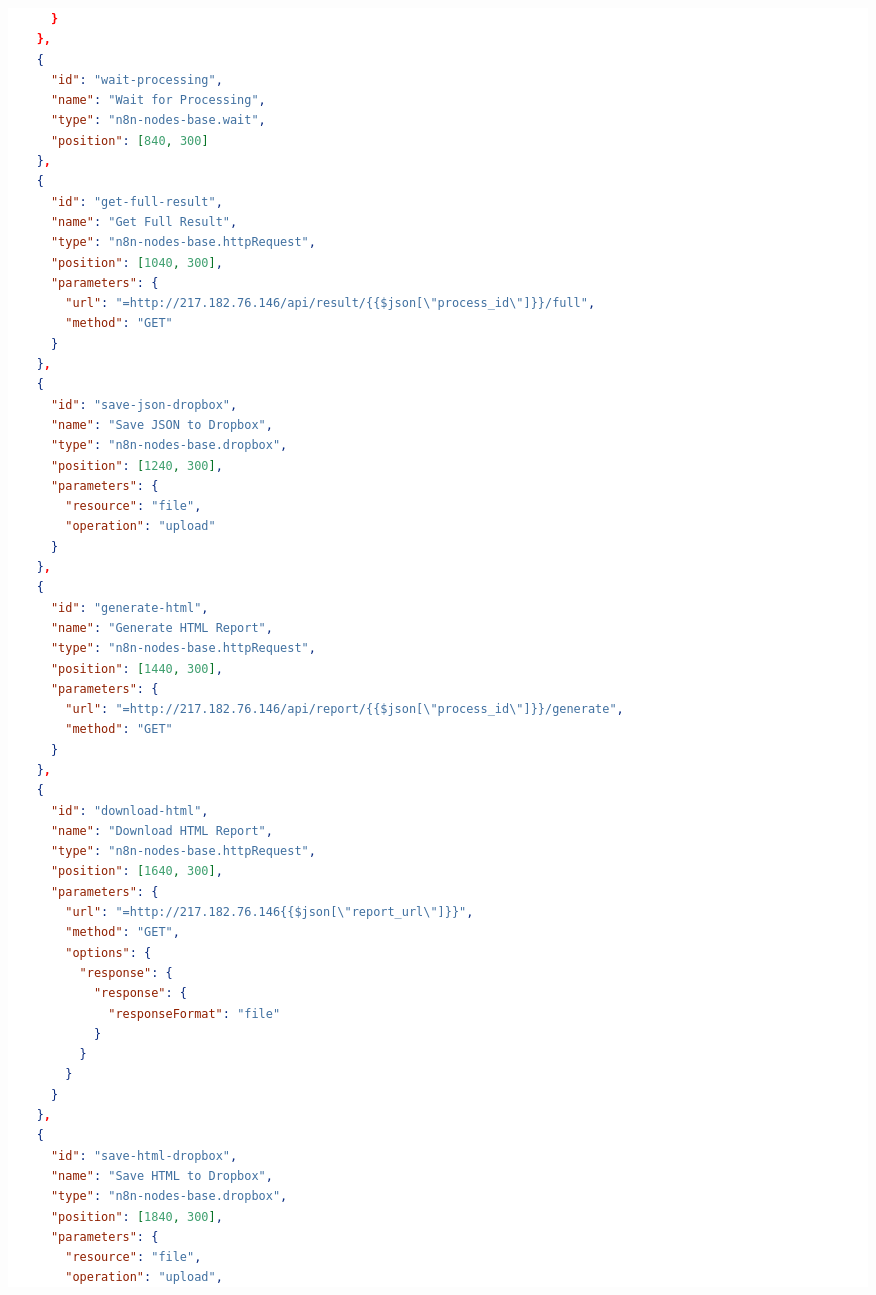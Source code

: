 ```json
      }
    },
    {
      "id": "wait-processing",
      "name": "Wait for Processing",
      "type": "n8n-nodes-base.wait",
      "position": [840, 300]
    },
    {
      "id": "get-full-result",
      "name": "Get Full Result",
      "type": "n8n-nodes-base.httpRequest",
      "position": [1040, 300],
      "parameters": {
        "url": "=http://217.182.76.146/api/result/{{$json[\"process_id\"]}}/full",
        "method": "GET"
      }
    },
    {
      "id": "save-json-dropbox",
      "name": "Save JSON to Dropbox",
      "type": "n8n-nodes-base.dropbox",
      "position": [1240, 300],
      "parameters": {
        "resource": "file",
        "operation": "upload"
      }
    },
    {
      "id": "generate-html",
      "name": "Generate HTML Report",
      "type": "n8n-nodes-base.httpRequest",
      "position": [1440, 300],
      "parameters": {
        "url": "=http://217.182.76.146/api/report/{{$json[\"process_id\"]}}/generate",
        "method": "GET"
      }
    },
    {
      "id": "download-html",
      "name": "Download HTML Report",
      "type": "n8n-nodes-base.httpRequest",
      "position": [1640, 300],
      "parameters": {
        "url": "=http://217.182.76.146{{$json[\"report_url\"]}}",
        "method": "GET",
        "options": {
          "response": {
            "response": {
              "responseFormat": "file"
            }
          }
        }
      }
    },
    {
      "id": "save-html-dropbox",
      "name": "Save HTML to Dropbox",
      "type": "n8n-nodes-base.dropbox",
      "position": [1840, 300],
      "parameters": {
        "resource": "file",
        "operation": "upload",
```